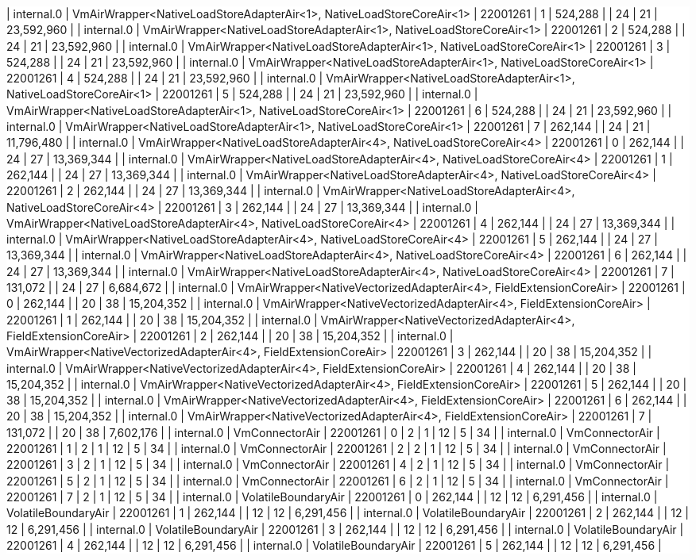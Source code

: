 | internal.0 | VmAirWrapper<NativeLoadStoreAdapterAir<1>, NativeLoadStoreCoreAir<1> | 22001261 | 1 | 524,288 |  | 24 | 21 | 23,592,960 | 
| internal.0 | VmAirWrapper<NativeLoadStoreAdapterAir<1>, NativeLoadStoreCoreAir<1> | 22001261 | 2 | 524,288 |  | 24 | 21 | 23,592,960 | 
| internal.0 | VmAirWrapper<NativeLoadStoreAdapterAir<1>, NativeLoadStoreCoreAir<1> | 22001261 | 3 | 524,288 |  | 24 | 21 | 23,592,960 | 
| internal.0 | VmAirWrapper<NativeLoadStoreAdapterAir<1>, NativeLoadStoreCoreAir<1> | 22001261 | 4 | 524,288 |  | 24 | 21 | 23,592,960 | 
| internal.0 | VmAirWrapper<NativeLoadStoreAdapterAir<1>, NativeLoadStoreCoreAir<1> | 22001261 | 5 | 524,288 |  | 24 | 21 | 23,592,960 | 
| internal.0 | VmAirWrapper<NativeLoadStoreAdapterAir<1>, NativeLoadStoreCoreAir<1> | 22001261 | 6 | 524,288 |  | 24 | 21 | 23,592,960 | 
| internal.0 | VmAirWrapper<NativeLoadStoreAdapterAir<1>, NativeLoadStoreCoreAir<1> | 22001261 | 7 | 262,144 |  | 24 | 21 | 11,796,480 | 
| internal.0 | VmAirWrapper<NativeLoadStoreAdapterAir<4>, NativeLoadStoreCoreAir<4> | 22001261 | 0 | 262,144 |  | 24 | 27 | 13,369,344 | 
| internal.0 | VmAirWrapper<NativeLoadStoreAdapterAir<4>, NativeLoadStoreCoreAir<4> | 22001261 | 1 | 262,144 |  | 24 | 27 | 13,369,344 | 
| internal.0 | VmAirWrapper<NativeLoadStoreAdapterAir<4>, NativeLoadStoreCoreAir<4> | 22001261 | 2 | 262,144 |  | 24 | 27 | 13,369,344 | 
| internal.0 | VmAirWrapper<NativeLoadStoreAdapterAir<4>, NativeLoadStoreCoreAir<4> | 22001261 | 3 | 262,144 |  | 24 | 27 | 13,369,344 | 
| internal.0 | VmAirWrapper<NativeLoadStoreAdapterAir<4>, NativeLoadStoreCoreAir<4> | 22001261 | 4 | 262,144 |  | 24 | 27 | 13,369,344 | 
| internal.0 | VmAirWrapper<NativeLoadStoreAdapterAir<4>, NativeLoadStoreCoreAir<4> | 22001261 | 5 | 262,144 |  | 24 | 27 | 13,369,344 | 
| internal.0 | VmAirWrapper<NativeLoadStoreAdapterAir<4>, NativeLoadStoreCoreAir<4> | 22001261 | 6 | 262,144 |  | 24 | 27 | 13,369,344 | 
| internal.0 | VmAirWrapper<NativeLoadStoreAdapterAir<4>, NativeLoadStoreCoreAir<4> | 22001261 | 7 | 131,072 |  | 24 | 27 | 6,684,672 | 
| internal.0 | VmAirWrapper<NativeVectorizedAdapterAir<4>, FieldExtensionCoreAir> | 22001261 | 0 | 262,144 |  | 20 | 38 | 15,204,352 | 
| internal.0 | VmAirWrapper<NativeVectorizedAdapterAir<4>, FieldExtensionCoreAir> | 22001261 | 1 | 262,144 |  | 20 | 38 | 15,204,352 | 
| internal.0 | VmAirWrapper<NativeVectorizedAdapterAir<4>, FieldExtensionCoreAir> | 22001261 | 2 | 262,144 |  | 20 | 38 | 15,204,352 | 
| internal.0 | VmAirWrapper<NativeVectorizedAdapterAir<4>, FieldExtensionCoreAir> | 22001261 | 3 | 262,144 |  | 20 | 38 | 15,204,352 | 
| internal.0 | VmAirWrapper<NativeVectorizedAdapterAir<4>, FieldExtensionCoreAir> | 22001261 | 4 | 262,144 |  | 20 | 38 | 15,204,352 | 
| internal.0 | VmAirWrapper<NativeVectorizedAdapterAir<4>, FieldExtensionCoreAir> | 22001261 | 5 | 262,144 |  | 20 | 38 | 15,204,352 | 
| internal.0 | VmAirWrapper<NativeVectorizedAdapterAir<4>, FieldExtensionCoreAir> | 22001261 | 6 | 262,144 |  | 20 | 38 | 15,204,352 | 
| internal.0 | VmAirWrapper<NativeVectorizedAdapterAir<4>, FieldExtensionCoreAir> | 22001261 | 7 | 131,072 |  | 20 | 38 | 7,602,176 | 
| internal.0 | VmConnectorAir | 22001261 | 0 | 2 | 1 | 12 | 5 | 34 | 
| internal.0 | VmConnectorAir | 22001261 | 1 | 2 | 1 | 12 | 5 | 34 | 
| internal.0 | VmConnectorAir | 22001261 | 2 | 2 | 1 | 12 | 5 | 34 | 
| internal.0 | VmConnectorAir | 22001261 | 3 | 2 | 1 | 12 | 5 | 34 | 
| internal.0 | VmConnectorAir | 22001261 | 4 | 2 | 1 | 12 | 5 | 34 | 
| internal.0 | VmConnectorAir | 22001261 | 5 | 2 | 1 | 12 | 5 | 34 | 
| internal.0 | VmConnectorAir | 22001261 | 6 | 2 | 1 | 12 | 5 | 34 | 
| internal.0 | VmConnectorAir | 22001261 | 7 | 2 | 1 | 12 | 5 | 34 | 
| internal.0 | VolatileBoundaryAir | 22001261 | 0 | 262,144 |  | 12 | 12 | 6,291,456 | 
| internal.0 | VolatileBoundaryAir | 22001261 | 1 | 262,144 |  | 12 | 12 | 6,291,456 | 
| internal.0 | VolatileBoundaryAir | 22001261 | 2 | 262,144 |  | 12 | 12 | 6,291,456 | 
| internal.0 | VolatileBoundaryAir | 22001261 | 3 | 262,144 |  | 12 | 12 | 6,291,456 | 
| internal.0 | VolatileBoundaryAir | 22001261 | 4 | 262,144 |  | 12 | 12 | 6,291,456 | 
| internal.0 | VolatileBoundaryAir | 22001261 | 5 | 262,144 |  | 12 | 12 | 6,291,456 | 